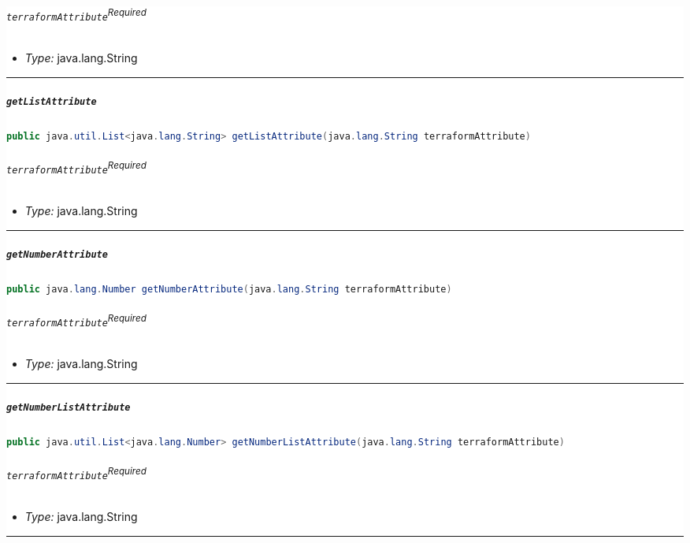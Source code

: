 ###### `terraformAttribute`<sup>Required</sup> <a name="terraformAttribute" id="@cdktf/provider-snowflake.dataSnowflakeStreams.DataSnowflakeStreams.getBooleanMapAttribute.parameter.terraformAttribute"></a>

- *Type:* java.lang.String

---

##### `getListAttribute` <a name="getListAttribute" id="@cdktf/provider-snowflake.dataSnowflakeStreams.DataSnowflakeStreams.getListAttribute"></a>

```java
public java.util.List<java.lang.String> getListAttribute(java.lang.String terraformAttribute)
```

###### `terraformAttribute`<sup>Required</sup> <a name="terraformAttribute" id="@cdktf/provider-snowflake.dataSnowflakeStreams.DataSnowflakeStreams.getListAttribute.parameter.terraformAttribute"></a>

- *Type:* java.lang.String

---

##### `getNumberAttribute` <a name="getNumberAttribute" id="@cdktf/provider-snowflake.dataSnowflakeStreams.DataSnowflakeStreams.getNumberAttribute"></a>

```java
public java.lang.Number getNumberAttribute(java.lang.String terraformAttribute)
```

###### `terraformAttribute`<sup>Required</sup> <a name="terraformAttribute" id="@cdktf/provider-snowflake.dataSnowflakeStreams.DataSnowflakeStreams.getNumberAttribute.parameter.terraformAttribute"></a>

- *Type:* java.lang.String

---

##### `getNumberListAttribute` <a name="getNumberListAttribute" id="@cdktf/provider-snowflake.dataSnowflakeStreams.DataSnowflakeStreams.getNumberListAttribute"></a>

```java
public java.util.List<java.lang.Number> getNumberListAttribute(java.lang.String terraformAttribute)
```

###### `terraformAttribute`<sup>Required</sup> <a name="terraformAttribute" id="@cdktf/provider-snowflake.dataSnowflakeStreams.DataSnowflakeStreams.getNumberListAttribute.parameter.terraformAttribute"></a>

- *Type:* java.lang.String

---